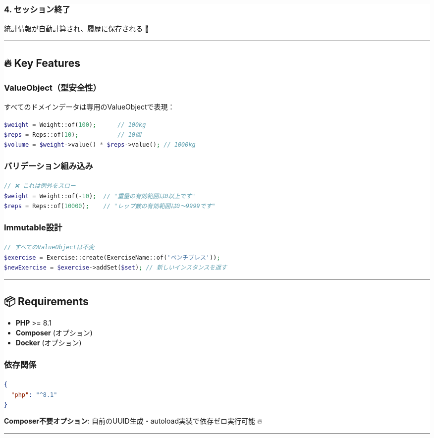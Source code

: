### 4. セッション終了

統計情報が自動計算され、履歴に保存される 🎉

---

## 🔥 Key Features

### ValueObject（型安全性）

すべてのドメインデータは専用のValueObjectで表現：

```php
$weight = Weight::of(100);      // 100kg
$reps = Reps::of(10);           // 10回
$volume = $weight->value() * $reps->value(); // 1000kg
```

### バリデーション組み込み

```php
// ❌ これは例外をスロー
$weight = Weight::of(-10);  // "重量の有効範囲は0以上です"
$reps = Reps::of(10000);    // "レップ数の有効範囲は0〜9999です"
```

### Immutable設計

```php
// すべてのValueObjectは不変
$exercise = Exercise::create(ExerciseName::of('ベンチプレス'));
$newExercise = $exercise->addSet($set); // 新しいインスタンスを返す
```

---

## 📦 Requirements

- **PHP** >= 8.1
- **Composer** (オプション)
- **Docker** (オプション)

### 依存関係

```json
{
  "php": "^8.1"
}
```

**Composer不要オプション**: 自前のUUID生成・autoload実装で依存ゼロ実行可能 🔥

---
